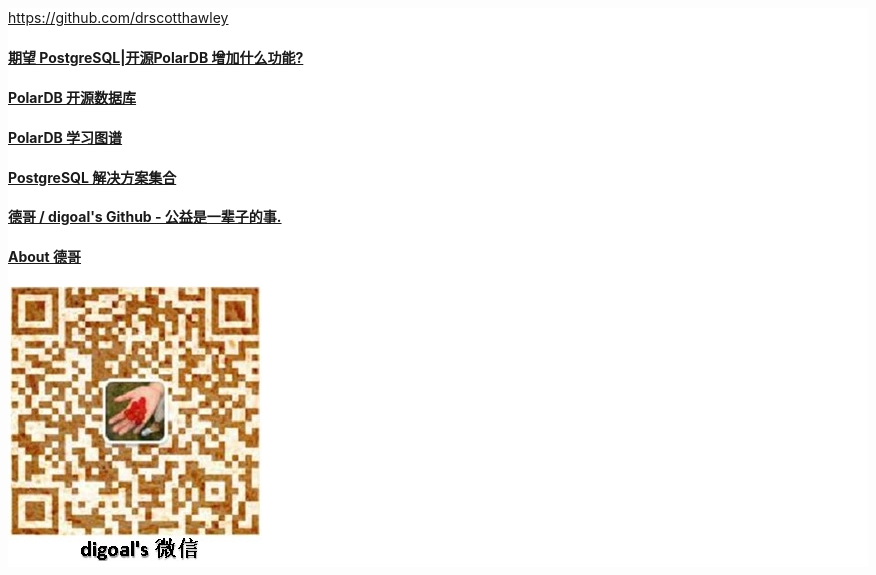 https://github.com/drscotthawley  
    
#### [期望 PostgreSQL|开源PolarDB 增加什么功能?](https://github.com/digoal/blog/issues/76 "269ac3d1c492e938c0191101c7238216")
  
  
#### [PolarDB 开源数据库](https://openpolardb.com/home "57258f76c37864c6e6d23383d05714ea")
  
  
#### [PolarDB 学习图谱](https://www.aliyun.com/database/openpolardb/activity "8642f60e04ed0c814bf9cb9677976bd4")
  
  
#### [PostgreSQL 解决方案集合](../201706/20170601_02.md "40cff096e9ed7122c512b35d8561d9c8")
  
  
#### [德哥 / digoal's Github - 公益是一辈子的事.](https://github.com/digoal/blog/blob/master/README.md "22709685feb7cab07d30f30387f0a9ae")
  
  
#### [About 德哥](https://github.com/digoal/blog/blob/master/me/readme.md "a37735981e7704886ffd590565582dd0")
  
  
![digoal's wechat](../pic/digoal_weixin.jpg "f7ad92eeba24523fd47a6e1a0e691b59")
  

